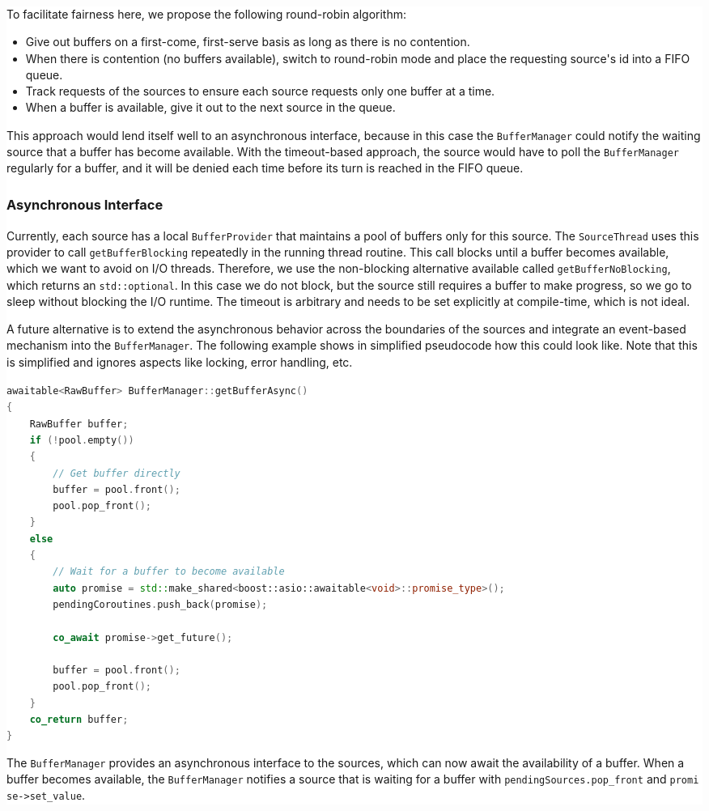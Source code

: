 To facilitate fairness here, we propose the following round-robin algorithm:
- Give out buffers on a first-come, first-serve basis as long as there is no contention.
- When there is contention (no buffers available), switch to round-robin mode and place the requesting source's id into a FIFO queue.
- Track requests of the sources to ensure each source requests only one buffer at a time.
- When a buffer is available, give it out to the next source in the queue.

This approach would lend itself well to an asynchronous interface, because in this case the `BufferManager` could notify the waiting source that a buffer has become available.
With the timeout-based approach, the source would have to poll the `BufferManager` regularly for a buffer, and it will be denied each time before its turn is reached in the FIFO queue.

### Asynchronous Interface
Currently, each source has a local `BufferProvider` that maintains a pool of buffers only for this source. 
The `SourceThread` uses this provider to call `getBufferBlocking` repeatedly in the running thread routine.
This call blocks until a buffer becomes available, which we want to avoid on I/O threads.
Therefore, we use the non-blocking alternative available called `getBufferNoBlocking`, which returns an `std::optional`.
In this case we do not block, but the source still requires a buffer to make progress, so we go to sleep without blocking the I/O runtime.
The timeout is arbitrary and needs to be set explicitly at compile-time, which is not ideal.

A future alternative is to extend the asynchronous behavior across the boundaries of the sources and integrate an event-based mechanism into the `BufferManager`.
The following example shows in simplified pseudocode how this could look like.
Note that this is simplified and ignores aspects like locking, error handling, etc.
```cpp
awaitable<RawBuffer> BufferManager::getBufferAsync()
{
    RawBuffer buffer;
    if (!pool.empty())
    {
        // Get buffer directly
        buffer = pool.front();
        pool.pop_front();
    }
    else
    {
        // Wait for a buffer to become available
        auto promise = std::make_shared<boost::asio::awaitable<void>::promise_type>();
        pendingCoroutines.push_back(promise);

        co_await promise->get_future();

        buffer = pool.front();
        pool.pop_front();
    }
    co_return buffer;
}
```
The `BufferManager` provides an asynchronous interface to the sources, which can now await the availability of a buffer.
When a buffer becomes available, the `BufferManager` notifies a source that is waiting for a buffer with `pendingSources.pop_front` and `promise->set_value`.
